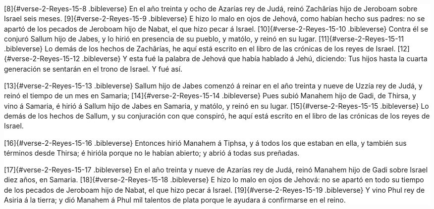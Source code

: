  
[8]{#verse-2-Reyes-15-8 .bibleverse} En el año treinta y ocho de Azarías rey de Judá, reinó Zachârías hijo de Jeroboam sobre Israel seis meses. 
[9]{#verse-2-Reyes-15-9 .bibleverse} E hizo lo malo en ojos de Jehová, como habían hecho sus padres: no se apartó de los pecados de Jeroboam hijo de Nabat, el que hizo pecar á Israel. 
[10]{#verse-2-Reyes-15-10 .bibleverse} Contra él se conjuró Sallum hijo de Jabes, y lo hirió en presencia de su pueblo, y matólo, y reinó en su lugar. 
[11]{#verse-2-Reyes-15-11 .bibleverse} Lo demás de los hechos de Zachârías, he aquí está escrito en el libro de las crónicas de los reyes de Israel. 
[12]{#verse-2-Reyes-15-12 .bibleverse} Y esta fué la palabra de Jehová que había hablado á Jehú, diciendo: Tus hijos hasta la cuarta generación se sentarán en el trono de Israel. Y fué así.

 
[13]{#verse-2-Reyes-15-13 .bibleverse} Sallum hijo de Jabes comenzó á reinar en el año treinta y nueve de Uzzía rey de Judá, y reinó el tiempo de un mes en Samaria; 
[14]{#verse-2-Reyes-15-14 .bibleverse} Pues subió Manahem hijo de Gadi, de Thirsa, y vino á Samaria, é hirió á Sallum hijo de Jabes en Samaria, y matólo, y reinó en su lugar. 
[15]{#verse-2-Reyes-15-15 .bibleverse} Lo demás de los hechos de Sallum, y su conjuración con que conspiró, he aquí está escrito en el libro de las crónicas de los reyes de Israel.

 
[16]{#verse-2-Reyes-15-16 .bibleverse} Entonces hirió Manahem á Tiphsa, y á todos los que estaban en ella, y también sus términos desde Thirsa; é hirióla porque no le habían abierto; y abrió á todas sus preñadas.

 
[17]{#verse-2-Reyes-15-17 .bibleverse} En el año treinta y nueve de Azarías rey de Judá, reinó Manahem hijo de Gadi sobre Israel diez años, en Samaria. 
[18]{#verse-2-Reyes-15-18 .bibleverse} E hizo lo malo en ojos de Jehová: no se apartó en todo su tiempo de los pecados de Jeroboam hijo de Nabat, el que hizo pecar á Israel. 
[19]{#verse-2-Reyes-15-19 .bibleverse} Y vino Phul rey de Asiria á la tierra; y dió Manahem á Phul mil talentos de plata porque le ayudara á confirmarse en el reino. 
